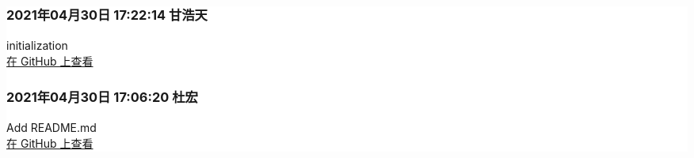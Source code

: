 ### 2021年04月30日 17:22:14 甘浩天
initialization  
[在 GitHub 上查看](http://gitlab.df-mic.com/df-web-base/df-web-utils/commit/26c97cf31a2dff7fbb62b9bd1c974ce8d0d30659)
### 2021年04月30日 17:06:20 杜宏
Add README.md  
[在 GitHub 上查看](http://gitlab.df-mic.com/df-web-base/df-web-utils/commit/9e04ef402c43614e3b2eb39063b4534f51d87457)